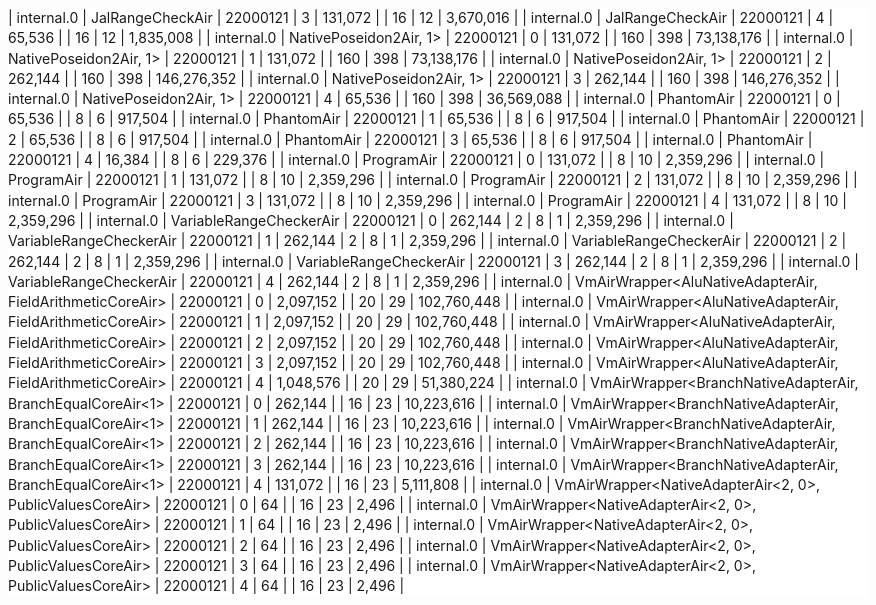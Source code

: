 | internal.0 | JalRangeCheckAir | 22000121 | 3 | 131,072 |  | 16 | 12 | 3,670,016 | 
| internal.0 | JalRangeCheckAir | 22000121 | 4 | 65,536 |  | 16 | 12 | 1,835,008 | 
| internal.0 | NativePoseidon2Air<BabyBearParameters>, 1> | 22000121 | 0 | 131,072 |  | 160 | 398 | 73,138,176 | 
| internal.0 | NativePoseidon2Air<BabyBearParameters>, 1> | 22000121 | 1 | 131,072 |  | 160 | 398 | 73,138,176 | 
| internal.0 | NativePoseidon2Air<BabyBearParameters>, 1> | 22000121 | 2 | 262,144 |  | 160 | 398 | 146,276,352 | 
| internal.0 | NativePoseidon2Air<BabyBearParameters>, 1> | 22000121 | 3 | 262,144 |  | 160 | 398 | 146,276,352 | 
| internal.0 | NativePoseidon2Air<BabyBearParameters>, 1> | 22000121 | 4 | 65,536 |  | 160 | 398 | 36,569,088 | 
| internal.0 | PhantomAir | 22000121 | 0 | 65,536 |  | 8 | 6 | 917,504 | 
| internal.0 | PhantomAir | 22000121 | 1 | 65,536 |  | 8 | 6 | 917,504 | 
| internal.0 | PhantomAir | 22000121 | 2 | 65,536 |  | 8 | 6 | 917,504 | 
| internal.0 | PhantomAir | 22000121 | 3 | 65,536 |  | 8 | 6 | 917,504 | 
| internal.0 | PhantomAir | 22000121 | 4 | 16,384 |  | 8 | 6 | 229,376 | 
| internal.0 | ProgramAir | 22000121 | 0 | 131,072 |  | 8 | 10 | 2,359,296 | 
| internal.0 | ProgramAir | 22000121 | 1 | 131,072 |  | 8 | 10 | 2,359,296 | 
| internal.0 | ProgramAir | 22000121 | 2 | 131,072 |  | 8 | 10 | 2,359,296 | 
| internal.0 | ProgramAir | 22000121 | 3 | 131,072 |  | 8 | 10 | 2,359,296 | 
| internal.0 | ProgramAir | 22000121 | 4 | 131,072 |  | 8 | 10 | 2,359,296 | 
| internal.0 | VariableRangeCheckerAir | 22000121 | 0 | 262,144 | 2 | 8 | 1 | 2,359,296 | 
| internal.0 | VariableRangeCheckerAir | 22000121 | 1 | 262,144 | 2 | 8 | 1 | 2,359,296 | 
| internal.0 | VariableRangeCheckerAir | 22000121 | 2 | 262,144 | 2 | 8 | 1 | 2,359,296 | 
| internal.0 | VariableRangeCheckerAir | 22000121 | 3 | 262,144 | 2 | 8 | 1 | 2,359,296 | 
| internal.0 | VariableRangeCheckerAir | 22000121 | 4 | 262,144 | 2 | 8 | 1 | 2,359,296 | 
| internal.0 | VmAirWrapper<AluNativeAdapterAir, FieldArithmeticCoreAir> | 22000121 | 0 | 2,097,152 |  | 20 | 29 | 102,760,448 | 
| internal.0 | VmAirWrapper<AluNativeAdapterAir, FieldArithmeticCoreAir> | 22000121 | 1 | 2,097,152 |  | 20 | 29 | 102,760,448 | 
| internal.0 | VmAirWrapper<AluNativeAdapterAir, FieldArithmeticCoreAir> | 22000121 | 2 | 2,097,152 |  | 20 | 29 | 102,760,448 | 
| internal.0 | VmAirWrapper<AluNativeAdapterAir, FieldArithmeticCoreAir> | 22000121 | 3 | 2,097,152 |  | 20 | 29 | 102,760,448 | 
| internal.0 | VmAirWrapper<AluNativeAdapterAir, FieldArithmeticCoreAir> | 22000121 | 4 | 1,048,576 |  | 20 | 29 | 51,380,224 | 
| internal.0 | VmAirWrapper<BranchNativeAdapterAir, BranchEqualCoreAir<1> | 22000121 | 0 | 262,144 |  | 16 | 23 | 10,223,616 | 
| internal.0 | VmAirWrapper<BranchNativeAdapterAir, BranchEqualCoreAir<1> | 22000121 | 1 | 262,144 |  | 16 | 23 | 10,223,616 | 
| internal.0 | VmAirWrapper<BranchNativeAdapterAir, BranchEqualCoreAir<1> | 22000121 | 2 | 262,144 |  | 16 | 23 | 10,223,616 | 
| internal.0 | VmAirWrapper<BranchNativeAdapterAir, BranchEqualCoreAir<1> | 22000121 | 3 | 262,144 |  | 16 | 23 | 10,223,616 | 
| internal.0 | VmAirWrapper<BranchNativeAdapterAir, BranchEqualCoreAir<1> | 22000121 | 4 | 131,072 |  | 16 | 23 | 5,111,808 | 
| internal.0 | VmAirWrapper<NativeAdapterAir<2, 0>, PublicValuesCoreAir> | 22000121 | 0 | 64 |  | 16 | 23 | 2,496 | 
| internal.0 | VmAirWrapper<NativeAdapterAir<2, 0>, PublicValuesCoreAir> | 22000121 | 1 | 64 |  | 16 | 23 | 2,496 | 
| internal.0 | VmAirWrapper<NativeAdapterAir<2, 0>, PublicValuesCoreAir> | 22000121 | 2 | 64 |  | 16 | 23 | 2,496 | 
| internal.0 | VmAirWrapper<NativeAdapterAir<2, 0>, PublicValuesCoreAir> | 22000121 | 3 | 64 |  | 16 | 23 | 2,496 | 
| internal.0 | VmAirWrapper<NativeAdapterAir<2, 0>, PublicValuesCoreAir> | 22000121 | 4 | 64 |  | 16 | 23 | 2,496 | 
